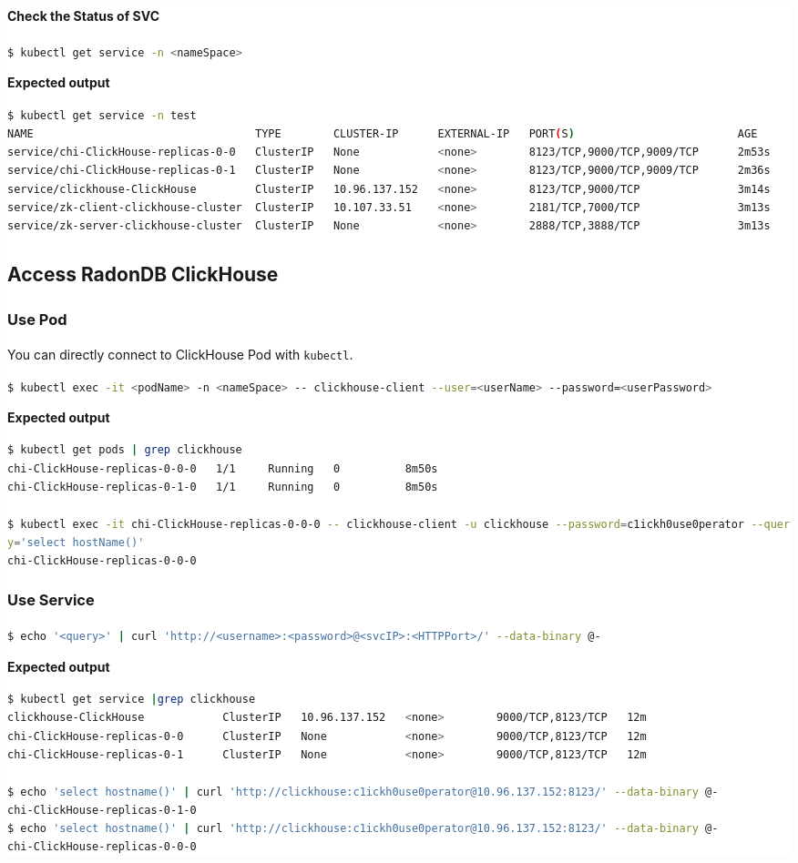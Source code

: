 #### Check the Status of SVC

```bash
$ kubectl get service -n <nameSpace>
```

**Expected output**

```bash
$ kubectl get service -n test
NAME                                  TYPE        CLUSTER-IP      EXTERNAL-IP   PORT(S)                         AGE
service/chi-ClickHouse-replicas-0-0   ClusterIP   None            <none>        8123/TCP,9000/TCP,9009/TCP      2m53s
service/chi-ClickHouse-replicas-0-1   ClusterIP   None            <none>        8123/TCP,9000/TCP,9009/TCP      2m36s
service/clickhouse-ClickHouse         ClusterIP   10.96.137.152   <none>        8123/TCP,9000/TCP               3m14s
service/zk-client-clickhouse-cluster  ClusterIP   10.107.33.51    <none>        2181/TCP,7000/TCP               3m13s
service/zk-server-clickhouse-cluster  ClusterIP   None            <none>        2888/TCP,3888/TCP               3m13s
```

## Access RadonDB ClickHouse

### Use Pod

You can directly connect to ClickHouse Pod with `kubectl`.

```bash
$ kubectl exec -it <podName> -n <nameSpace> -- clickhouse-client --user=<userName> --password=<userPassword>
```

**Expected output**

```bash
$ kubectl get pods | grep clickhouse
chi-ClickHouse-replicas-0-0-0   1/1     Running   0          8m50s
chi-ClickHouse-replicas-0-1-0   1/1     Running   0          8m50s

$ kubectl exec -it chi-ClickHouse-replicas-0-0-0 -- clickhouse-client -u clickhouse --password=c1ickh0use0perator --query='select hostName()'
chi-ClickHouse-replicas-0-0-0
```

### Use Service

```bash
$ echo '<query>' | curl 'http://<username>:<password>@<svcIP>:<HTTPPort>/' --data-binary @-
```

**Expected output**

```bash
$ kubectl get service |grep clickhouse
clickhouse-ClickHouse            ClusterIP   10.96.137.152   <none>        9000/TCP,8123/TCP   12m
chi-ClickHouse-replicas-0-0      ClusterIP   None            <none>        9000/TCP,8123/TCP   12m
chi-ClickHouse-replicas-0-1      ClusterIP   None            <none>        9000/TCP,8123/TCP   12m

$ echo 'select hostname()' | curl 'http://clickhouse:c1ickh0use0perator@10.96.137.152:8123/' --data-binary @-
chi-ClickHouse-replicas-0-1-0
$ echo 'select hostname()' | curl 'http://clickhouse:c1ickh0use0perator@10.96.137.152:8123/' --data-binary @-
chi-ClickHouse-replicas-0-0-0
```
